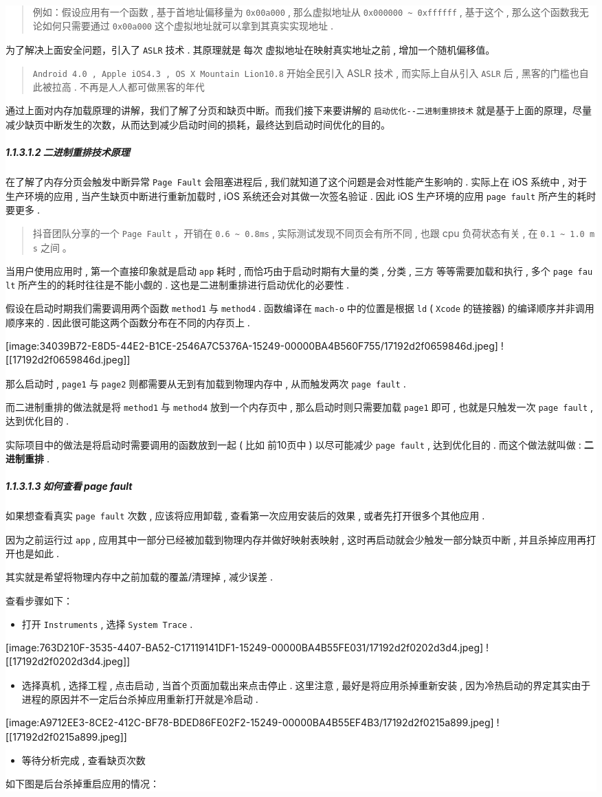 > 例如：假设应用有一个函数 , 基于首地址偏移量为 `0x00a000` , 那么虚拟地址从 `0x000000 ~ 0xffffff` , 基于这个 , 那么这个函数我无论如何只需要通过 `0x00a000` 这个虚拟地址就可以拿到其真实实现地址 .

为了解决上面安全问题，引入了 `ASLR` 技术 . 其原理就是 每次 虚拟地址在映射真实地址之前 , 增加一个随机偏移值。

> `Android 4.0 , Apple iOS4.3 , OS X Mountain Lion10.8` 开始全民引入 ASLR 技术 , 而实际上自从引入 `ASLR` 后 , 黑客的门槛也自此被拉高 . 不再是人人都可做黑客的年代

通过上面对内存加载原理的讲解，我们了解了分页和缺页中断。而我们接下来要讲解的 `启动优化--二进制重排技术` 就是基于上面的原理，尽量减少缺页中断发生的次数，从而达到减少启动时间的损耗，最终达到启动时间优化的目的。

##### 1.1.3.1.2 二进制重排技术原理

在了解了内存分页会触发中断异常 `Page Fault` 会阻塞进程后 , 我们就知道了这个问题是会对性能产生影响的 . 实际上在 iOS 系统中 , 对于生产环境的应用 , 当产生缺页中断进行重新加载时 , iOS 系统还会对其做一次签名验证 . 因此 iOS 生产环境的应用 `page fault` 所产生的耗时要更多 .

> 抖音团队分享的一个 `Page Fault` ，开销在 `0.6 ~ 0.8ms` , 实际测试发现不同页会有所不同 , 也跟 cpu 负荷状态有关 , 在 `0.1 ~ 1.0 ms` 之间 。

当用户使用应用时 , 第一个直接印象就是启动 `app` 耗时 , 而恰巧由于启动时期有大量的类 , 分类 , 三方 等等需要加载和执行 , 多个 `page fault` 所产生的的耗时往往是不能小觑的 . 这也是二进制重排进行启动优化的必要性 .

假设在启动时期我们需要调用两个函数 `method1` 与 `method4` . 函数编译在 `mach-o` 中的位置是根据 `ld` ( `Xcode` 的链接器) 的编译顺序并非调用顺序来的 . 因此很可能这两个函数分布在不同的内存页上 .

[image:34039B72-E8D5-44E2-B1CE-2546A7C5376A-15249-00000BA4B560F755/17192d2f0659846d.jpeg]
![[17192d2f0659846d.jpeg]]

那么启动时 , `page1` 与 `page2` 则都需要从无到有加载到物理内存中 , 从而触发两次 `page fault` .

而二进制重排的做法就是将 `method1` 与 `method4` 放到一个内存页中 , 那么启动时则只需要加载 `page1` 即可 , 也就是只触发一次 `page fault` , 达到优化目的 .

实际项目中的做法是将启动时需要调用的函数放到一起 ( 比如 前10页中 ) 以尽可能减少 `page fault` , 达到优化目的 . 而这个做法就叫做 : **二进制重排** .

##### 1.1.3.1.3 如何查看 page fault

如果想查看真实 `page fault` 次数 , 应该将应用卸载 , 查看第一次应用安装后的效果 , 或者先打开很多个其他应用 .

因为之前运行过 `app` , 应用其中一部分已经被加载到物理内存并做好映射表映射 , 这时再启动就会少触发一部分缺页中断 , 并且杀掉应用再打开也是如此 .

其实就是希望将物理内存中之前加载的覆盖/清理掉 , 减少误差 .

查看步骤如下：

* 打开 `Instruments` , 选择 `System Trace` .

[image:763D210F-3535-4407-BA52-C17119141DF1-15249-00000BA4B55FE031/17192d2f0202d3d4.jpeg]
![[17192d2f0202d3d4.jpeg]]

* 选择真机 , 选择工程 , 点击启动 , 当首个页面加载出来点击停止 . 这里注意 , 最好是将应用杀掉重新安装 , 因为冷热启动的界定其实由于进程的原因并不一定后台杀掉应用重新打开就是冷启动 .

[image:A9712EE3-8CE2-412C-BF78-BDED86FE02F2-15249-00000BA4B55EF4B3/17192d2f0215a899.jpeg]
![[17192d2f0215a899.jpeg]]

* 等待分析完成 , 查看缺页次数

如下图是后台杀掉重启应用的情况：
